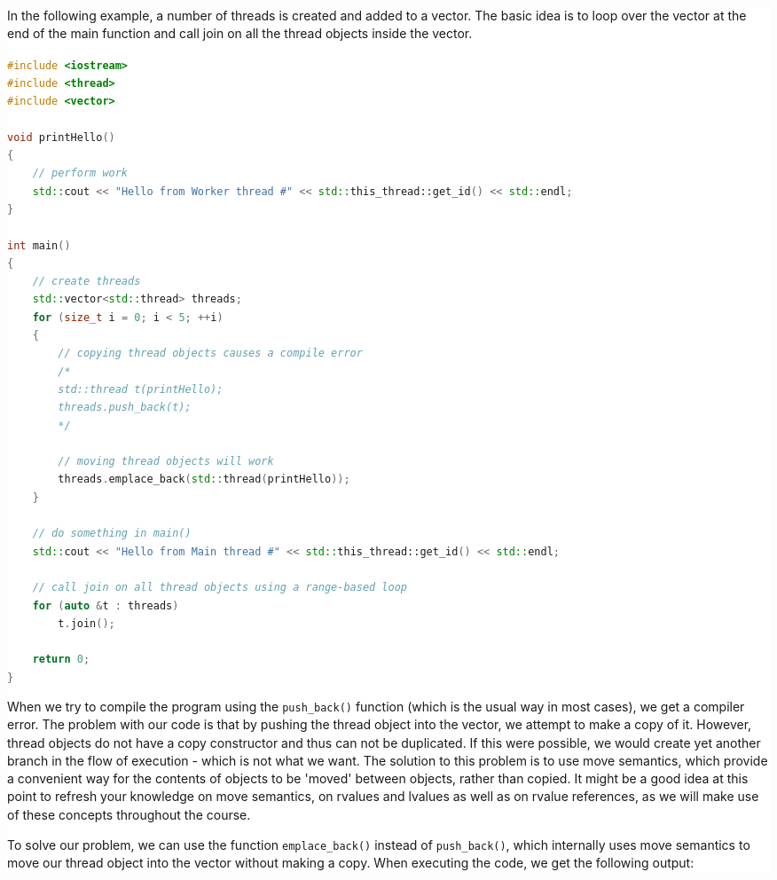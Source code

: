 In the following example, a number of threads is created and added to a vector. The basic idea is to loop over the vector at the end of the main function and call join on all the thread objects inside the vector.

```cpp
#include <iostream>
#include <thread>
#include <vector>

void printHello()
{
    // perform work
    std::cout << "Hello from Worker thread #" << std::this_thread::get_id() << std::endl;
}

int main()
{
    // create threads
    std::vector<std::thread> threads;
    for (size_t i = 0; i < 5; ++i)
    {
        // copying thread objects causes a compile error
        /*
        std::thread t(printHello);
        threads.push_back(t); 
        */

        // moving thread objects will work
        threads.emplace_back(std::thread(printHello));
    }

    // do something in main()
    std::cout << "Hello from Main thread #" << std::this_thread::get_id() << std::endl;

    // call join on all thread objects using a range-based loop
    for (auto &t : threads)
        t.join();

    return 0;
}
```

When we try to compile the program using the `push_back()` function (which is the usual way in most cases), we get a compiler error. The problem with our code is that by pushing the thread object into the vector, we attempt to make a copy of it. However, thread objects do not have a copy constructor and thus can not be duplicated. If this were possible, we would create yet another branch in the flow of execution - which is not what we want. The solution to this problem is to use move semantics, which provide a convenient way for the contents of objects to be 'moved' between objects, rather than copied. It might be a good idea at this point to refresh your knowledge on move semantics, on rvalues and lvalues as well as on rvalue references, as we will make use of these concepts throughout the course.

To solve our problem, we can use the function `emplace_back()` instead of `push_back()`, which internally uses move semantics to move our thread object into the vector without making a copy. When executing the code, we get the following output:

